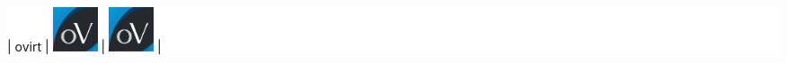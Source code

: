 | ovirt | <img src="../icons/ovirt.png" alt="ovirt" width="50"> |  <img src="../icons/ovirt.svg" alt="ovirt" width="50"> |